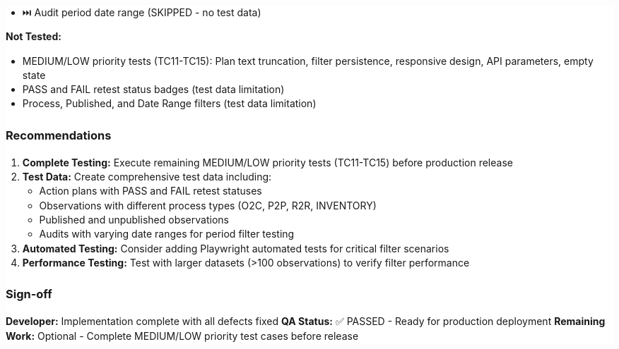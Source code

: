 - ⏭️ Audit period date range (SKIPPED - no test data)

**Not Tested:**
- MEDIUM/LOW priority tests (TC11-TC15): Plan text truncation, filter persistence, responsive design, API parameters, empty state
- PASS and FAIL retest status badges (test data limitation)
- Process, Published, and Date Range filters (test data limitation)

### Recommendations

1. **Complete Testing:** Execute remaining MEDIUM/LOW priority tests (TC11-TC15) before production release
2. **Test Data:** Create comprehensive test data including:
   - Action plans with PASS and FAIL retest statuses
   - Observations with different process types (O2C, P2P, R2R, INVENTORY)
   - Published and unpublished observations
   - Audits with varying date ranges for period filter testing
3. **Automated Testing:** Consider adding Playwright automated tests for critical filter scenarios
4. **Performance Testing:** Test with larger datasets (>100 observations) to verify filter performance

### Sign-off

**Developer:** Implementation complete with all defects fixed
**QA Status:** ✅ PASSED - Ready for production deployment
**Remaining Work:** Optional - Complete MEDIUM/LOW priority test cases before release
